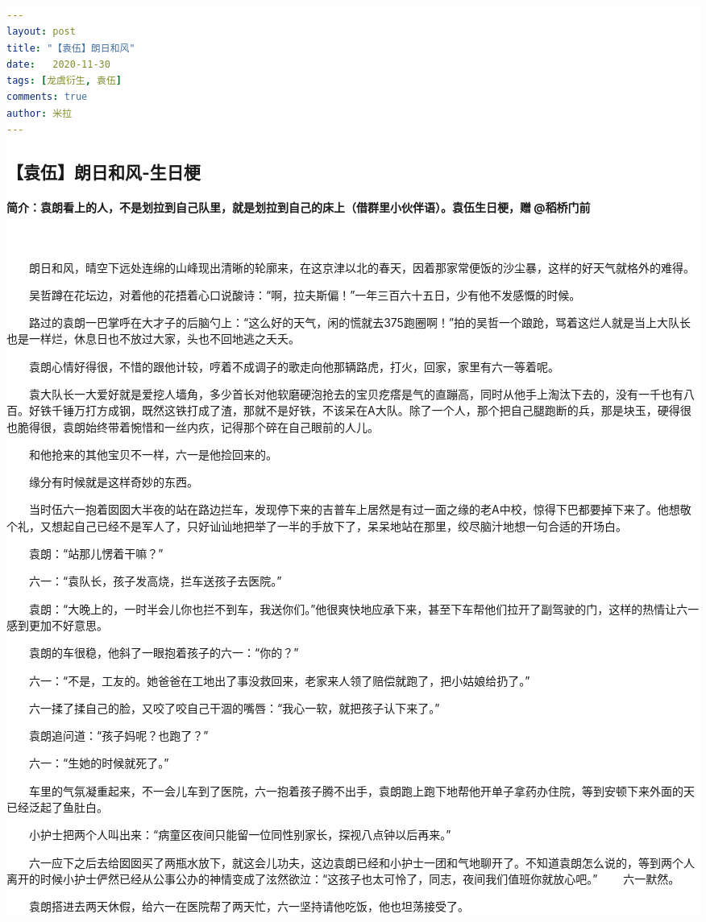 ```yaml
---
layout: post
title: "【袁伍】朗日和风"
date:   2020-11-30
tags: [龙虞衍生, 袁伍]
comments: true
author: 米拉
---
```


## 【袁伍】朗日和风-生日梗  
**简介：袁朗看上的人，不是划拉到自己队里，就是划拉到自己的床上（借群里小伙伴语）。袁伍生日梗，赠 @稻桥门前**  
　　  
　　     
    
　　朗日和风，晴空下远处连绵的山峰现出清晰的轮廓来，在这京津以北的春天，因着那家常便饭的沙尘暴，这样的好天气就格外的难得。

　　吴哲蹲在花坛边，对着他的花捂着心口说酸诗：“啊，拉夫斯偏！”一年三百六十五日，少有他不发感慨的时候。

　　路过的袁朗一巴掌呼在大才子的后脑勺上：“这么好的天气，闲的慌就去375跑圈啊！”拍的吴哲一个踉跄，骂着这烂人就是当上大队长也是一样烂，休息日也不放过大家，头也不回地逃之夭夭。

　　袁朗心情好得很，不惜的跟他计较，哼着不成调子的歌走向他那辆路虎，打火，回家，家里有六一等着呢。

　　袁大队长一大爱好就是爱挖人墙角，多少首长对他软磨硬泡抢去的宝贝疙瘩是气的直蹦高，同时从他手上淘汰下去的，没有一千也有八百。好铁千锤万打方成钢，既然这铁打成了渣，那就不是好铁，不该呆在A大队。除了一个人，那个把自己腿跑断的兵，那是块玉，硬得很也脆得很，袁朗始终带着惋惜和一丝内疚，记得那个碎在自己眼前的人儿。

　　和他抢来的其他宝贝不一样，六一是他捡回来的。

　　缘分有时候就是这样奇妙的东西。

　　当时伍六一抱着囡囡大半夜的站在路边拦车，发现停下来的吉普车上居然是有过一面之缘的老A中校，惊得下巴都要掉下来了。他想敬个礼，又想起自己已经不是军人了，只好讪讪地把举了一半的手放下了，呆呆地站在那里，绞尽脑汁地想一句合适的开场白。

　　袁朗：“站那儿愣着干嘛？”

　　六一：“袁队长，孩子发高烧，拦车送孩子去医院。”

　　袁朗：“大晚上的，一时半会儿你也拦不到车，我送你们。”他很爽快地应承下来，甚至下车帮他们拉开了副驾驶的门，这样的热情让六一感到更加不好意思。

　　袁朗的车很稳，他斜了一眼抱着孩子的六一：“你的？”

　　六一：“不是，工友的。她爸爸在工地出了事没救回来，老家来人领了赔偿就跑了，把小姑娘给扔了。”

　　六一揉了揉自己的脸，又咬了咬自己干涸的嘴唇：“我心一软，就把孩子认下来了。”

　　袁朗追问道：“孩子妈呢？也跑了？”

　　六一：“生她的时候就死了。”

　　车里的气氛凝重起来，不一会儿车到了医院，六一抱着孩子腾不出手，袁朗跑上跑下地帮他开单子拿药办住院，等到安顿下来外面的天已经泛起了鱼肚白。

　　小护士把两个人叫出来：“病童区夜间只能留一位同性别家长，探视八点钟以后再来。”

　　六一应下之后去给囡囡买了两瓶水放下，就这会儿功夫，这边袁朗已经和小护士一团和气地聊开了。不知道袁朗怎么说的，等到两个人离开的时候小护士俨然已经从公事公办的神情变成了泫然欲泣：“这孩子也太可怜了，同志，夜间我们值班你就放心吧。”
　　六一默然。



　　袁朗搭进去两天休假，给六一在医院帮了两天忙，六一坚持请他吃饭，他也坦荡接受了。
